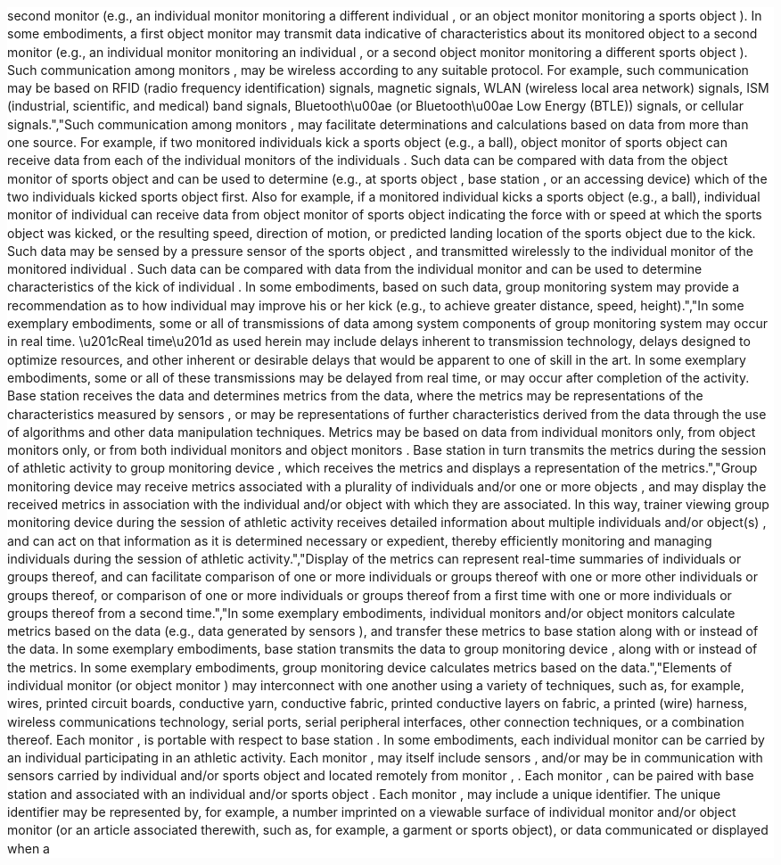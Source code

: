 second monitor (e.g., an individual monitor  monitoring a different individual , or an object monitor  monitoring a sports object ). In some embodiments, a first object monitor  may transmit data indicative of characteristics about its monitored object  to a second monitor (e.g., an individual monitor  monitoring an individual , or a second object monitor  monitoring a different sports object ). Such communication among monitors ,  may be wireless according to any suitable protocol. For example, such communication may be based on RFID (radio frequency identification) signals, magnetic signals, WLAN (wireless local area network) signals, ISM (industrial, scientific, and medical) band signals, Bluetooth\u00ae (or Bluetooth\u00ae Low Energy (BTLE)) signals, or cellular signals.","Such communication among monitors ,  may facilitate determinations and calculations based on data from more than one source. For example, if two monitored individuals  kick a sports object  (e.g., a ball), object monitor  of sports object  can receive data from each of the individual monitors  of the individuals . Such data can be compared with data from the object monitor  of sports object  and can be used to determine (e.g., at sports object , base station , or an accessing device) which of the two individuals kicked sports object  first. Also for example, if a monitored individual  kicks a sports object  (e.g., a ball), individual monitor  of individual  can receive data from object monitor  of sports object  indicating the force with or speed at which the sports object  was kicked, or the resulting speed, direction of motion, or predicted landing location of the sports object  due to the kick. Such data may be sensed by a pressure sensor of the sports object , and transmitted wirelessly to the individual monitor  of the monitored individual . Such data can be compared with data from the individual monitor  and can be used to determine characteristics of the kick of individual . In some embodiments, based on such data, group monitoring system  may provide a recommendation as to how individual  may improve his or her kick (e.g., to achieve greater distance, speed, height).","In some exemplary embodiments, some or all of transmissions of data among system components of group monitoring system  may occur in real time. \u201cReal time\u201d as used herein may include delays inherent to transmission technology, delays designed to optimize resources, and other inherent or desirable delays that would be apparent to one of skill in the art. In some exemplary embodiments, some or all of these transmissions may be delayed from real time, or may occur after completion of the activity. Base station  receives the data and determines metrics from the data, where the metrics may be representations of the characteristics measured by sensors , or may be representations of further characteristics derived from the data through the use of algorithms and other data manipulation techniques. Metrics may be based on data from individual monitors  only, from object monitors  only, or from both individual monitors  and object monitors . Base station  in turn transmits the metrics during the session of athletic activity to group monitoring device , which receives the metrics and displays a representation of the metrics.","Group monitoring device  may receive metrics associated with a plurality of individuals  and\/or one or more objects , and may display the received metrics in association with the individual  and\/or object  with which they are associated. In this way, trainer  viewing group monitoring device  during the session of athletic activity receives detailed information about multiple individuals  and\/or object(s) , and can act on that information as it is determined necessary or expedient, thereby efficiently monitoring and managing individuals  during the session of athletic activity.","Display of the metrics can represent real-time summaries of individuals  or groups thereof, and can facilitate comparison of one or more individuals  or groups thereof with one or more other individuals  or groups thereof, or comparison of one or more individuals  or groups thereof from a first time with one or more individuals  or groups thereof from a second time.","In some exemplary embodiments, individual monitors  and\/or object monitors  calculate metrics based on the data (e.g., data generated by sensors ), and transfer these metrics to base station  along with or instead of the data. In some exemplary embodiments, base station  transmits the data to group monitoring device , along with or instead of the metrics. In some exemplary embodiments, group monitoring device  calculates metrics based on the data.","Elements of individual monitor  (or object monitor ) may interconnect with one another using a variety of techniques, such as, for example, wires, printed circuit boards, conductive yarn, conductive fabric, printed conductive layers on fabric, a printed (wire) harness, wireless communications technology, serial ports, serial peripheral interfaces, other connection techniques, or a combination thereof. Each monitor ,  is portable with respect to base station . In some embodiments, each individual monitor  can be carried by an individual  participating in an athletic activity. Each monitor ,  may itself include sensors , and\/or may be in communication with sensors  carried by individual  and\/or sports object  and located remotely from monitor , . Each monitor ,  can be paired with base station  and associated with an individual  and\/or sports object . Each monitor ,  may include a unique identifier. The unique identifier may be represented by, for example, a number imprinted on a viewable surface of individual monitor  and\/or object monitor  (or an article associated therewith, such as, for example, a garment or sports object), or data communicated or displayed when a
